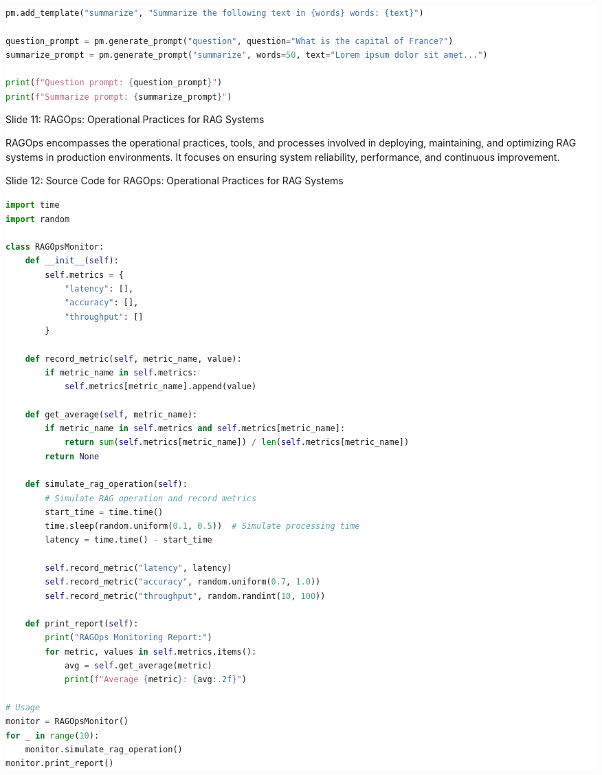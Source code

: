 ```python
pm.add_template("summarize", "Summarize the following text in {words} words: {text}")

question_prompt = pm.generate_prompt("question", question="What is the capital of France?")
summarize_prompt = pm.generate_prompt("summarize", words=50, text="Lorem ipsum dolor sit amet...")

print(f"Question prompt: {question_prompt}")
print(f"Summarize prompt: {summarize_prompt}")
```

Slide 11: RAGOps: Operational Practices for RAG Systems

RAGOps encompasses the operational practices, tools, and processes involved in deploying, maintaining, and optimizing RAG systems in production environments. It focuses on ensuring system reliability, performance, and continuous improvement.

Slide 12: Source Code for RAGOps: Operational Practices for RAG Systems

```python
import time
import random

class RAGOpsMonitor:
    def __init__(self):
        self.metrics = {
            "latency": [],
            "accuracy": [],
            "throughput": []
        }

    def record_metric(self, metric_name, value):
        if metric_name in self.metrics:
            self.metrics[metric_name].append(value)

    def get_average(self, metric_name):
        if metric_name in self.metrics and self.metrics[metric_name]:
            return sum(self.metrics[metric_name]) / len(self.metrics[metric_name])
        return None

    def simulate_rag_operation(self):
        # Simulate RAG operation and record metrics
        start_time = time.time()
        time.sleep(random.uniform(0.1, 0.5))  # Simulate processing time
        latency = time.time() - start_time

        self.record_metric("latency", latency)
        self.record_metric("accuracy", random.uniform(0.7, 1.0))
        self.record_metric("throughput", random.randint(10, 100))

    def print_report(self):
        print("RAGOps Monitoring Report:")
        for metric, values in self.metrics.items():
            avg = self.get_average(metric)
            print(f"Average {metric}: {avg:.2f}")

# Usage
monitor = RAGOpsMonitor()
for _ in range(10):
    monitor.simulate_rag_operation()
monitor.print_report()
```

